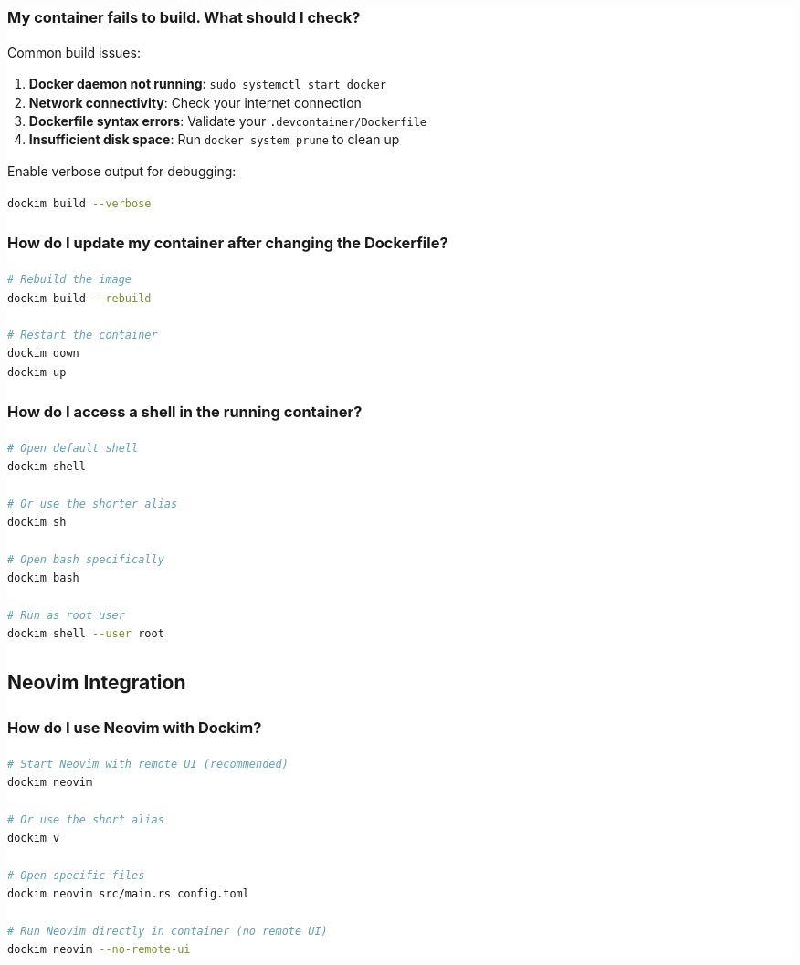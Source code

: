 ### My container fails to build. What should I check?

Common build issues:
1. **Docker daemon not running**: `sudo systemctl start docker`
2. **Network connectivity**: Check your internet connection
3. **Dockerfile syntax errors**: Validate your `.devcontainer/Dockerfile`
4. **Insufficient disk space**: Run `docker system prune` to clean up

Enable verbose output for debugging:
```bash
dockim build --verbose
```

### How do I update my container after changing the Dockerfile?

```bash
# Rebuild the image
dockim build --rebuild

# Restart the container
dockim down
dockim up
```

### How do I access a shell in the running container?

```bash
# Open default shell
dockim shell

# Or use the shorter alias
dockim sh

# Open bash specifically
dockim bash

# Run as root user
dockim shell --user root
```

## Neovim Integration

### How do I use Neovim with Dockim?

```bash
# Start Neovim with remote UI (recommended)
dockim neovim

# Or use the short alias
dockim v

# Open specific files
dockim neovim src/main.rs config.toml

# Run Neovim directly in container (no remote UI)
dockim neovim --no-remote-ui
```
